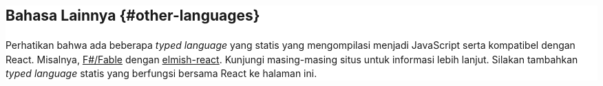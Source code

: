 ## Bahasa Lainnya {#other-languages}

Perhatikan bahwa ada beberapa *typed language* yang statis yang mengompilasi menjadi JavaScript serta kompatibel dengan React. Misalnya, [F#/Fable](https://fable.io/) dengan [elmish-react](https://elmish.github.io/react). Kunjungi masing-masing situs untuk informasi lebih lanjut. Silakan tambahkan *typed language* statis yang berfungsi bersama React ke halaman ini.
